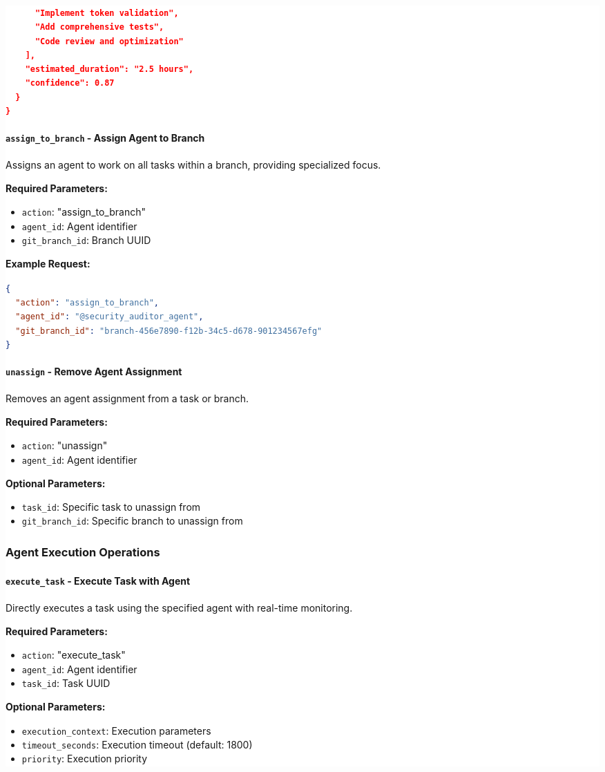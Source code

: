 ```json
      "Implement token validation",
      "Add comprehensive tests",
      "Code review and optimization"
    ],
    "estimated_duration": "2.5 hours",
    "confidence": 0.87
  }
}
```

#### `assign_to_branch` - Assign Agent to Branch

Assigns an agent to work on all tasks within a branch, providing specialized focus.

**Required Parameters:**
- `action`: "assign_to_branch"
- `agent_id`: Agent identifier  
- `git_branch_id`: Branch UUID

**Example Request:**
```json
{
  "action": "assign_to_branch",
  "agent_id": "@security_auditor_agent",
  "git_branch_id": "branch-456e7890-f12b-34c5-d678-901234567efg"
}
```

#### `unassign` - Remove Agent Assignment

Removes an agent assignment from a task or branch.

**Required Parameters:**
- `action`: "unassign"
- `agent_id`: Agent identifier

**Optional Parameters:**
- `task_id`: Specific task to unassign from
- `git_branch_id`: Specific branch to unassign from

### Agent Execution Operations

#### `execute_task` - Execute Task with Agent

Directly executes a task using the specified agent with real-time monitoring.

**Required Parameters:**
- `action`: "execute_task"
- `agent_id`: Agent identifier
- `task_id`: Task UUID

**Optional Parameters:**
- `execution_context`: Execution parameters
- `timeout_seconds`: Execution timeout (default: 1800)
- `priority`: Execution priority
